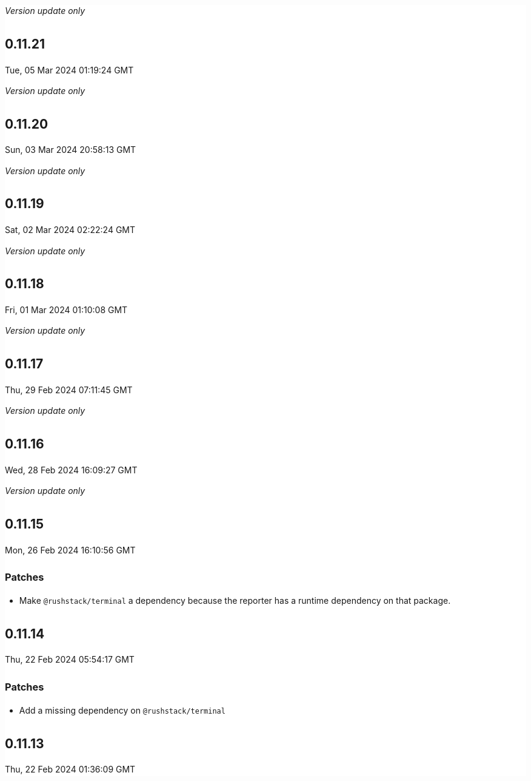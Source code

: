 _Version update only_

## 0.11.21
Tue, 05 Mar 2024 01:19:24 GMT

_Version update only_

## 0.11.20
Sun, 03 Mar 2024 20:58:13 GMT

_Version update only_

## 0.11.19
Sat, 02 Mar 2024 02:22:24 GMT

_Version update only_

## 0.11.18
Fri, 01 Mar 2024 01:10:08 GMT

_Version update only_

## 0.11.17
Thu, 29 Feb 2024 07:11:45 GMT

_Version update only_

## 0.11.16
Wed, 28 Feb 2024 16:09:27 GMT

_Version update only_

## 0.11.15
Mon, 26 Feb 2024 16:10:56 GMT

### Patches

- Make `@rushstack/terminal` a dependency because the reporter has a runtime dependency on that package.

## 0.11.14
Thu, 22 Feb 2024 05:54:17 GMT

### Patches

- Add a missing dependency on `@rushstack/terminal`

## 0.11.13
Thu, 22 Feb 2024 01:36:09 GMT
